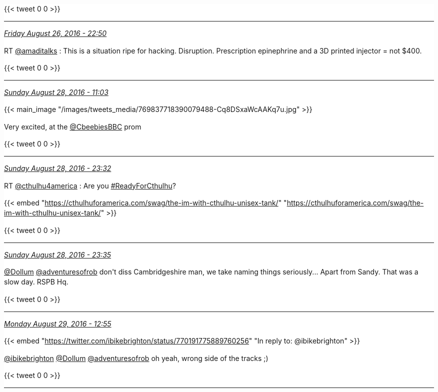 
{{< tweet 0 0 >}}

---

<p><a id="769290943849701376" href="#769290943849701376"><em title="2016-08-26T22:50:28.000+01:00">Friday August 26, 2016 - 22:50</em></a></p>
      
RT [@amaditalks](https://twitter.com/@amaditalks) : This is a situation ripe for hacking. Disruption. Prescription epinephrine and a 3D printed injector = not $400. 

{{< tweet 0 0 >}}

---

<p><a id="769837718390079488" href="#769837718390079488"><em title="2016-08-28T11:03:09.000+01:00">Sunday August 28, 2016 - 11:03</em></a></p>
      {{< main_image "/images/tweets_media/769837718390079488-Cq8DSxaWcAAKq7u.jpg" >}}
          
          
Very excited, at the [@CbeebiesBBC](https://twitter.com/@CbeebiesBBC)  prom 

{{< tweet 0 0 >}}

---

<p><a id="770026243215556610" href="#770026243215556610"><em title="2016-08-28T23:32:17.000+01:00">Sunday August 28, 2016 - 23:32</em></a></p>
      
RT [@cthulhu4america](https://twitter.com/@cthulhu4america) : Are you [#ReadyForCthulhu](/tags/ReadyForCthulhu)? 

{{< embed "https://cthulhuforamerica.com/swag/the-im-with-cthulhu-unisex-tank/" "https://cthulhuforamerica.com/swag/the-im-with-cthulhu-unisex-tank/" >}}


{{< tweet 0 0 >}}

---

<p><a id="770027105274953728" href="#770027105274953728"><em title="2016-08-28T23:35:42.000+01:00">Sunday August 28, 2016 - 23:35</em></a></p>
      
[@DoIlum](https://twitter.com/@DoIlum)  [@adventuresofrob](https://twitter.com/@adventuresofrob)  don't diss Cambridgeshire man, we take naming things seriously... Apart from Sandy. That was a slow day. RSPB Hq.

{{< tweet 0 0 >}}

---

<p><a id="770228271367778304" href="#770228271367778304"><em title="2016-08-29T12:55:04.000+01:00">Monday August 29, 2016 - 12:55</em></a></p>
      
{{< embed "https://twitter.com/ibikebrighton/status/770191775889760256" "In reply to: @ibikebrighton" >}}


[@ibikebrighton](https://twitter.com/@ibikebrighton)  [@DoIlum](https://twitter.com/@DoIlum)  [@adventuresofrob](https://twitter.com/@adventuresofrob)  oh yeah, wrong side of the tracks ;)

{{< tweet 0 0 >}}

---